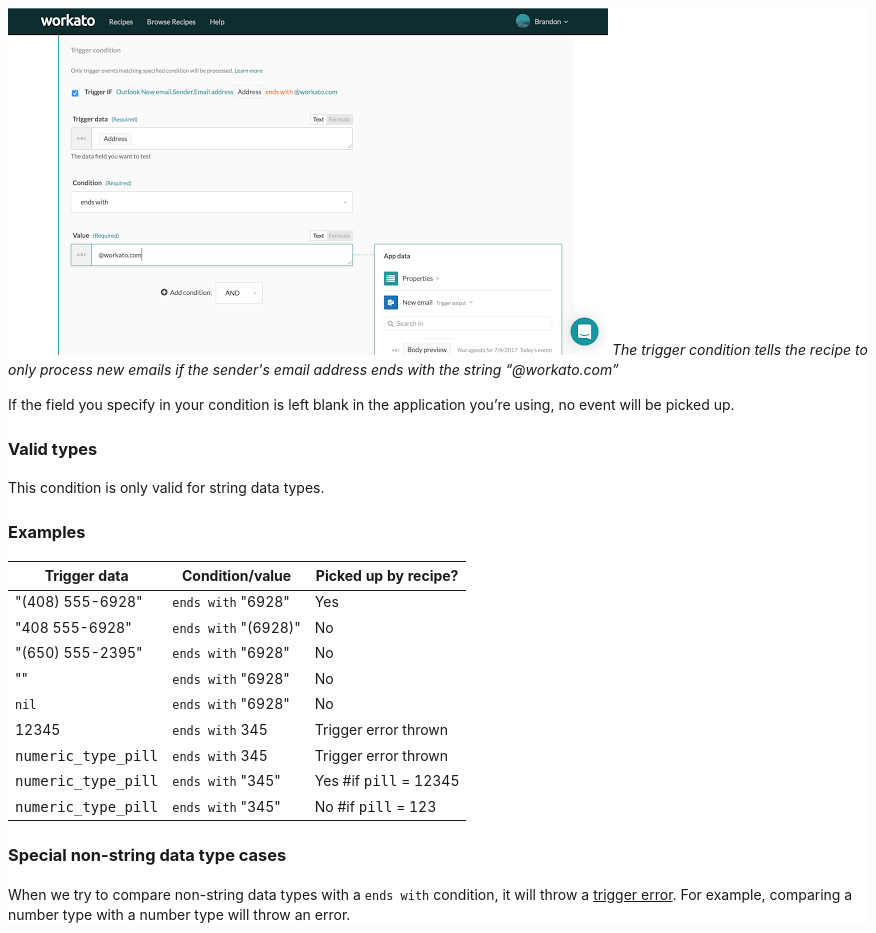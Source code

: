 ![Example ends with recipe](/assets/images/features/trigger-conditions/example-ends-with-recipe.png)
*The trigger condition tells the recipe to only process new emails if the sender's email address ends with the string “@workato.com”*

If the field you specify in your condition is left blank in the application you’re using, no event will be picked up.

### Valid types
This condition is only valid for string data types.

### Examples
| Trigger data        | Condition/value      | Picked up by recipe? |
|---------------------|----------------------|----------------------|
| "(408) 555-6928"    | `ends with` "6928"   | Yes                  |
| "408 555-6928"      | `ends with` "(6928)" | No                   |
| "(650) 555-2395"    | `ends with` "6928"   | No                   |
| ""                  | `ends with` "6928"   | No                   |
| `nil`               | `ends with` "6928"   | No                   |
| 12345               | `ends with` 345      | Trigger error thrown |
| <kbd>numeric_type_pill</kbd> | `ends with` 345      | Trigger error thrown |
| <kbd>numeric_type_pill</kbd> | `ends with` "345"    | Yes   #if <kbd>pill</kbd> = 12345 |
| <kbd>numeric_type_pill</kbd> | `ends with` "345"    | No   #if <kbd>pill</kbd> = 123    |

### Special non-string data type cases
When we try to compare non-string data types with a `ends with` condition, it will throw a [trigger error](/recipes/error-notifications.md#trigger-errors). For example, comparing a number type with a number type will throw an error.

